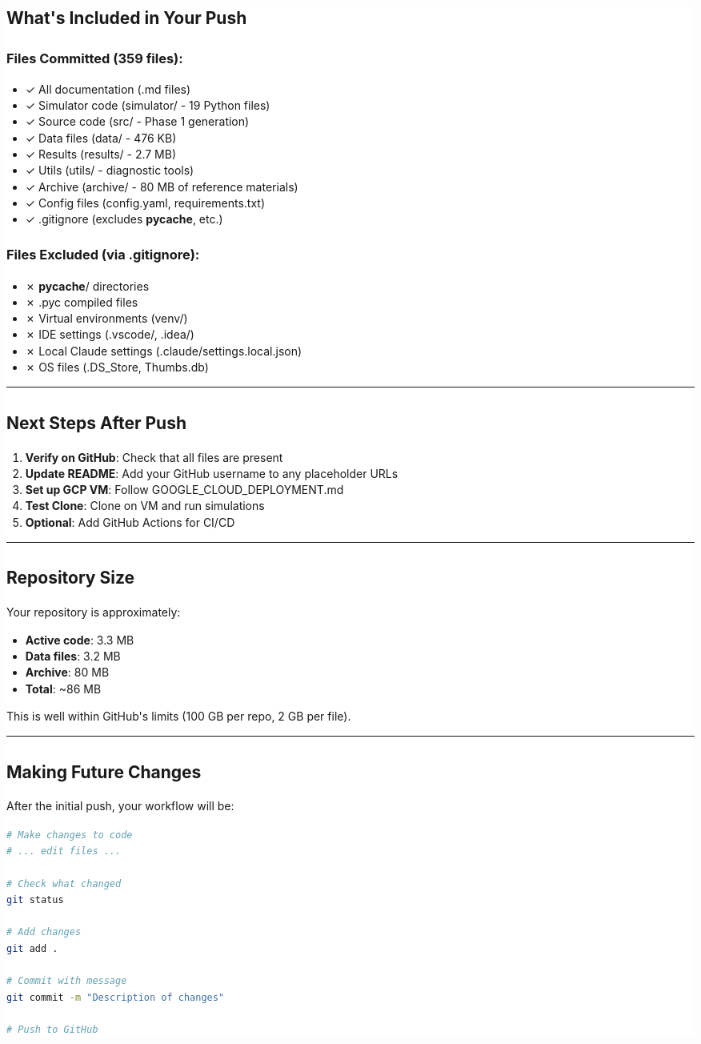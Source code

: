 
## What's Included in Your Push

### Files Committed (359 files):
- ✓ All documentation (.md files)
- ✓ Simulator code (simulator/ - 19 Python files)
- ✓ Source code (src/ - Phase 1 generation)
- ✓ Data files (data/ - 476 KB)
- ✓ Results (results/ - 2.7 MB)
- ✓ Utils (utils/ - diagnostic tools)
- ✓ Archive (archive/ - 80 MB of reference materials)
- ✓ Config files (config.yaml, requirements.txt)
- ✓ .gitignore (excludes __pycache__, etc.)

### Files Excluded (via .gitignore):
- ✗ __pycache__/ directories
- ✗ .pyc compiled files
- ✗ Virtual environments (venv/)
- ✗ IDE settings (.vscode/, .idea/)
- ✗ Local Claude settings (.claude/settings.local.json)
- ✗ OS files (.DS_Store, Thumbs.db)

---

## Next Steps After Push

1. **Verify on GitHub**: Check that all files are present
2. **Update README**: Add your GitHub username to any placeholder URLs
3. **Set up GCP VM**: Follow GOOGLE_CLOUD_DEPLOYMENT.md
4. **Test Clone**: Clone on VM and run simulations
5. **Optional**: Add GitHub Actions for CI/CD

---

## Repository Size

Your repository is approximately:
- **Active code**: 3.3 MB
- **Data files**: 3.2 MB
- **Archive**: 80 MB
- **Total**: ~86 MB

This is well within GitHub's limits (100 GB per repo, 2 GB per file).

---

## Making Future Changes

After the initial push, your workflow will be:

```bash
# Make changes to code
# ... edit files ...

# Check what changed
git status

# Add changes
git add .

# Commit with message
git commit -m "Description of changes"

# Push to GitHub
```